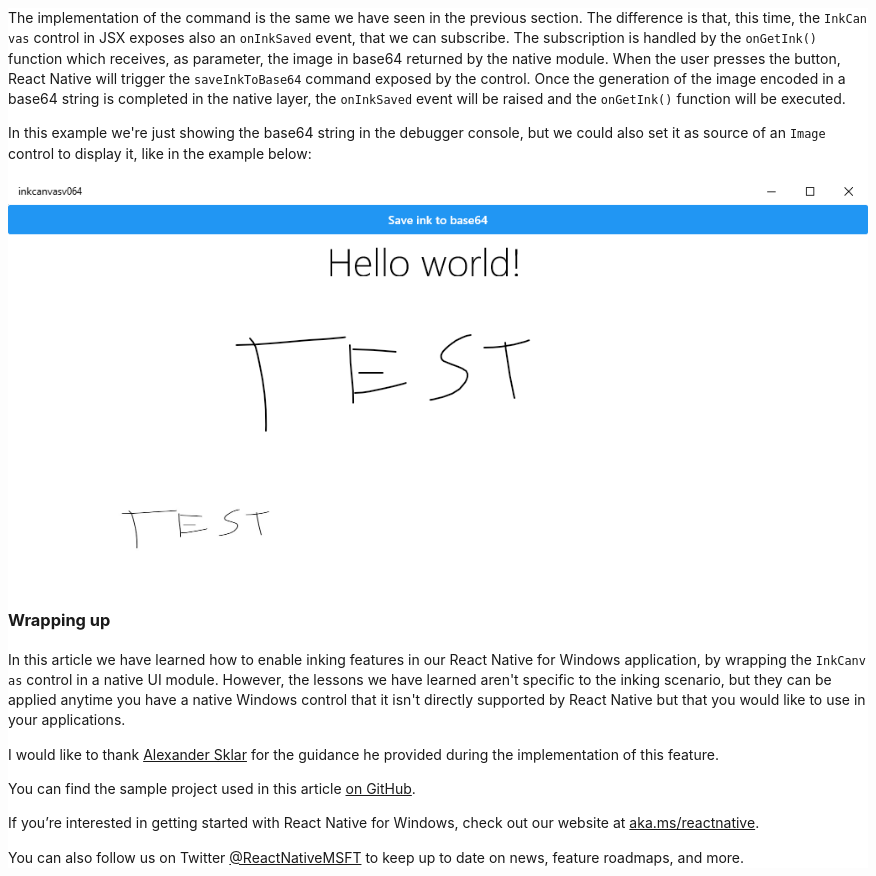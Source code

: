 The implementation of the command is the same we have seen in the previous section. The difference is that, this time, the `InkCanvas` control in JSX exposes also an `onInkSaved` event, that we can subscribe.
The subscription is handled by the `onGetInk()` function which receives, as parameter, the image in base64 returned by the native module. When the user presses the button, React Native will trigger the `saveInkToBase64` command exposed by the control. Once the generation of the image encoded in a base64 string is completed in the native layer, the `onInkSaved` event will be raised and the `onGetInk()` function will be executed.

In this example we're just showing the base64 string in the debugger console, but we could also set it as source of an `Image` control to display it, like in the example below:

![](assets/2021-05-25-inking/base64string.png)

### Wrapping up

In this article we have learned how to enable inking features in our React Native for Windows application, by wrapping the `InkCanvas` control in a native UI module. However, the lessons we have learned aren't specific to the inking scenario, but they can be applied anytime you have a native Windows control that it isn't directly supported by React Native but that you would like to use in your applications.

I would like to thank [Alexander Sklar](https://twitter.com/alexsklar) for the guidance he provided during the implementation of this feature.

You can find the sample project used in this article [on GitHub](https://github.com/qmatteoq/rnw-inkcanvas).

If you’re interested in getting started with React Native for Windows, check out our website at [aka.ms/reactnative](https://aka.ms/reactnative).

You can also follow us on Twitter [@ReactNativeMSFT](https://twitter.com/reactnativemsft) to keep up to date on news, feature roadmaps, and more.
